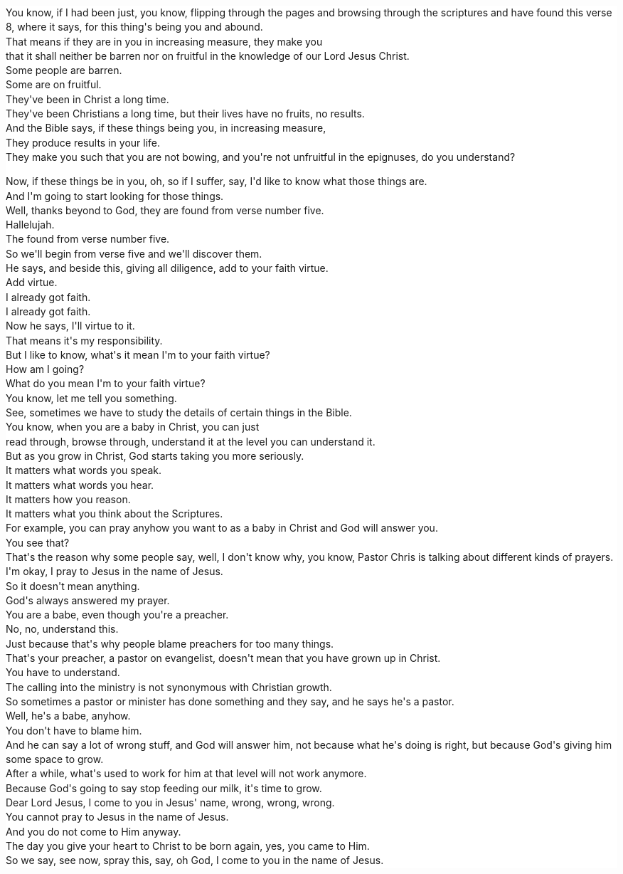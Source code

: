 
  
 You know, if I had been just, you know, flipping through the pages and browsing through the scriptures and have found this verse 8, where it says, for this thing's being you and abound.  
That means if they are in you in increasing measure, they make you  
 that it shall neither be barren nor on fruitful in the knowledge of our Lord Jesus Christ.  
Some people are barren.  
Some are on fruitful.  
They've been in Christ a long time.  
They've been Christians a long time, but their lives have no fruits, no results.  
And the Bible says, if these things being you, in increasing measure,  
 They produce results in your life.  
They make you such that you are not bowing, and you're not unfruitful in the epignuses, do you understand?  


  
Now, if these things be in you, oh, so if I suffer, say, I'd like to know what those things are.  
 And I'm going to start looking for those things.  
Well, thanks beyond to God, they are found from verse number five.  
Hallelujah.  
The found from verse number five.  
So we'll begin from verse five and we'll discover them.  
He says, and beside this, giving all diligence, add to your faith virtue.  
Add virtue.  
I already got faith.  
 I already got faith.  
Now he says, I'll virtue to it.  
That means it's my responsibility.  
But I like to know, what's it mean I'm to your faith virtue?  
How am I going?  
What do you mean I'm to your faith virtue?  
You know, let me tell you something.  
See, sometimes we have to study the details of certain things in the Bible.  
You know, when you are a baby in Christ, you can just  
 read through, browse through, understand it at the level you can understand it.  
But as you grow in Christ, God starts taking you more seriously.  
It matters what words you speak.  
It matters what words you hear.  
It matters how you reason.  
It matters what you think about the Scriptures.  
For example, you can pray anyhow you want to as a baby in Christ and God will answer you.  
 You see that?  
That's the reason why some people say, well, I don't know why, you know, Pastor Chris is talking about different kinds of prayers.  
I'm okay, I pray to Jesus in the name of Jesus.  
So it doesn't mean anything.  
God's always answered my prayer.  
You are a babe, even though you're a preacher.  
No, no, understand this.  
Just because that's why people blame preachers for too many things.  
That's your preacher, a pastor on evangelist, doesn't mean that you have grown up in Christ.  
 You have to understand.  
The calling into the ministry is not synonymous with Christian growth.  
So sometimes a pastor or minister has done something and they say, and he says he's a pastor.  
Well, he's a babe, anyhow.  
You don't have to blame him.  
 And he can say a lot of wrong stuff, and God will answer him, not because what he's doing is right, but because God's giving him some space to grow.  
After a while, what's used to work for him at that level will not work anymore.  
Because God's going to say stop feeding our milk, it's time to grow.  
Dear Lord Jesus, I come to you in Jesus' name, wrong, wrong, wrong.  
 You cannot pray to Jesus in the name of Jesus.  
And you do not come to Him anyway.  
The day you give your heart to Christ to be born again, yes, you came to Him.  
So we say, see now, spray this, say, oh God, I come to you in the name of Jesus.  